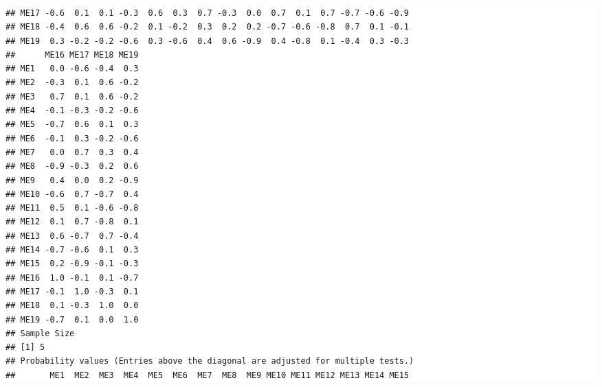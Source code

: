     ## ME17 -0.6  0.1  0.1 -0.3  0.6  0.3  0.7 -0.3  0.0  0.7  0.1  0.7 -0.7 -0.6 -0.9
    ## ME18 -0.4  0.6  0.6 -0.2  0.1 -0.2  0.3  0.2  0.2 -0.7 -0.6 -0.8  0.7  0.1 -0.1
    ## ME19  0.3 -0.2 -0.2 -0.6  0.3 -0.6  0.4  0.6 -0.9  0.4 -0.8  0.1 -0.4  0.3 -0.3
    ##      ME16 ME17 ME18 ME19
    ## ME1   0.0 -0.6 -0.4  0.3
    ## ME2  -0.3  0.1  0.6 -0.2
    ## ME3   0.7  0.1  0.6 -0.2
    ## ME4  -0.1 -0.3 -0.2 -0.6
    ## ME5  -0.7  0.6  0.1  0.3
    ## ME6  -0.1  0.3 -0.2 -0.6
    ## ME7   0.0  0.7  0.3  0.4
    ## ME8  -0.9 -0.3  0.2  0.6
    ## ME9   0.4  0.0  0.2 -0.9
    ## ME10 -0.6  0.7 -0.7  0.4
    ## ME11  0.5  0.1 -0.6 -0.8
    ## ME12  0.1  0.7 -0.8  0.1
    ## ME13  0.6 -0.7  0.7 -0.4
    ## ME14 -0.7 -0.6  0.1  0.3
    ## ME15  0.2 -0.9 -0.1 -0.3
    ## ME16  1.0 -0.1  0.1 -0.7
    ## ME17 -0.1  1.0 -0.3  0.1
    ## ME18  0.1 -0.3  1.0  0.0
    ## ME19 -0.7  0.1  0.0  1.0
    ## Sample Size 
    ## [1] 5
    ## Probability values (Entries above the diagonal are adjusted for multiple tests.) 
    ##       ME1  ME2  ME3  ME4  ME5  ME6  ME7  ME8  ME9 ME10 ME11 ME12 ME13 ME14 ME15